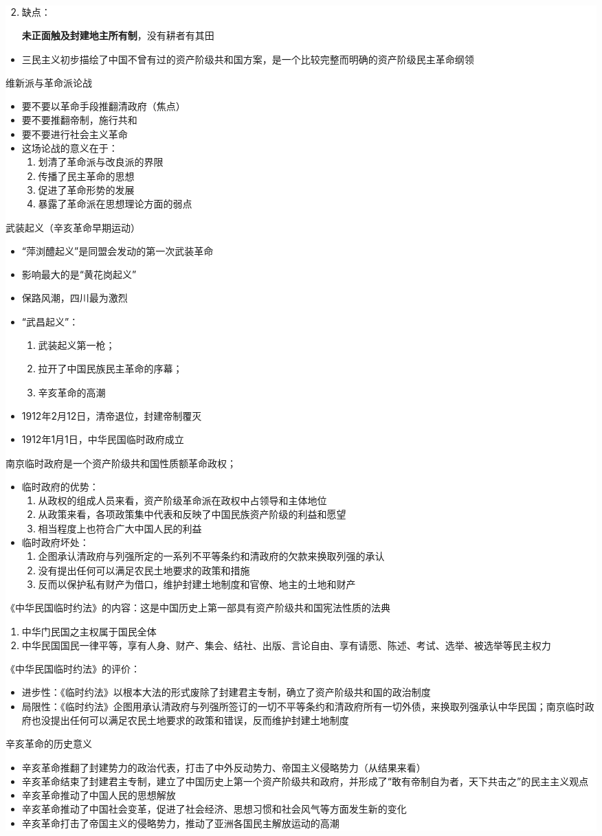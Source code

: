   2. 缺点：
  
      **未正面触及封建地主所有制**，没有耕者有其田
  
- 三民主义初步描绘了中国不曾有过的资产阶级共和国方案，是一个比较完整而明确的资产阶级民主革命纲领

维新派与革命派论战

- 要不要以革命手段推翻清政府（焦点）
- 要不要推翻帝制，施行共和
- 要不要进行社会主义革命
- 这场论战的意义在于：
  1. 划清了革命派与改良派的界限
  2. 传播了民主革命的思想
  3. 促进了革命形势的发展
  4. 暴露了革命派在思想理论方面的弱点

武装起义（辛亥革命早期运动）

- “萍浏醴起义”是同盟会发动的第一次武装革命

- 影响最大的是“黄花岗起义”

- 保路风潮，四川最为激烈

- “武昌起义”：

    1. 武装起义第一枪；

    1. 拉开了中国民族民主革命的序幕；

    3. 辛亥革命的高潮

- 1912年2月12日，清帝退位，封建帝制覆灭

- 1912年1月1日，中华民国临时政府成立

南京临时政府是一个资产阶级共和国性质额革命政权；

- 临时政府的优势：
  1. 从政权的组成人员来看，资产阶级革命派在政权中占领导和主体地位
  2. 从政策来看，各项政策集中代表和反映了中国民族资产阶级的利益和愿望
  3. 相当程度上也符合广大中国人民的利益
- 临时政府坏处：
  1. 企图承认清政府与列强所定的一系列不平等条约和清政府的欠款来换取列强的承认
  2. 没有提出任何可以满足农民土地要求的政策和措施
  3. 反而以保护私有财产为借口，维护封建土地制度和官僚、地主的土地和财产

《中华民国临时约法》的内容：这是中国历史上第一部具有资产阶级共和国宪法性质的法典

1. 中华门民国之主权属于国民全体
2. 中华民国国民一律平等，享有人身、财产、集会、结社、出版、言论自由、享有请愿、陈述、考试、选举、被选举等民主权力

《中华民国临时约法》的评价：

- 进步性：《临时约法》以根本大法的形式废除了封建君主专制，确立了资产阶级共和国的政治制度
- 局限性：《临时约法》企图用承认清政府与列强所签订的一切不平等条约和清政府所有一切外债，来换取列强承认中华民国；南京临时政府也没提出任何可以满足农民土地要求的政策和错误，反而维护封建土地制度

辛亥革命的历史意义

- 辛亥革命推翻了封建势力的政治代表，打击了中外反动势力、帝国主义侵略势力（从结果来看）
- 辛亥革命结束了封建君主专制，建立了中国历史上第一个资产阶级共和政府，并形成了“敢有帝制自为者，天下共击之”的民主主义观点
- 辛亥革命推动了中国人民的思想解放
- 辛亥革命推动了中国社会变革，促进了社会经济、思想习惯和社会风气等方面发生新的变化
- 辛亥革命打击了帝国主义的侵略势力，推动了亚洲各国民主解放运动的高潮
